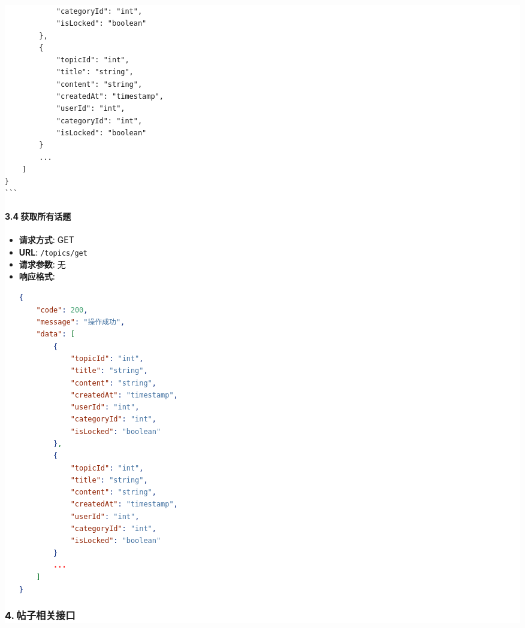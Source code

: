                 "categoryId": "int",
                "isLocked": "boolean"
            },
            {
                "topicId": "int",
                "title": "string",
                "content": "string",
                "createdAt": "timestamp",
                "userId": "int",
                "categoryId": "int",
                "isLocked": "boolean"
            }
            ...
        ]  
    }
    ```

#### 3.4 获取所有话题
- **请求方式**: GET
- **URL**: `/topics/get`
- **请求参数**: 无
- **响应格式**:
    ```json
    {
        "code": 200,
        "message": "操作成功",
        "data": [
            {
                "topicId": "int",
                "title": "string",
                "content": "string",
                "createdAt": "timestamp",
                "userId": "int",
                "categoryId": "int",
                "isLocked": "boolean"
            },
            {
                "topicId": "int",
                "title": "string",
                "content": "string",
                "createdAt": "timestamp",
                "userId": "int",
                "categoryId": "int",
                "isLocked": "boolean"
            }
            ...
        ] 
    }
    ```

### 4. 帖子相关接口
